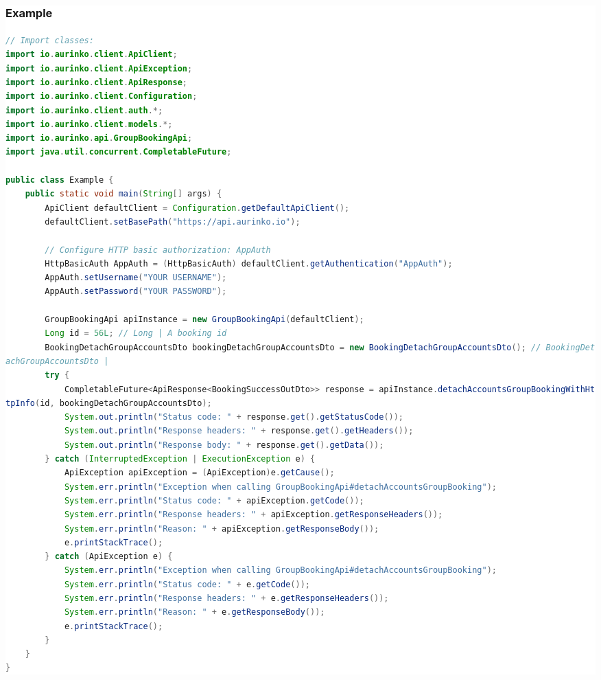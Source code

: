 ### Example

```java
// Import classes:
import io.aurinko.client.ApiClient;
import io.aurinko.client.ApiException;
import io.aurinko.client.ApiResponse;
import io.aurinko.client.Configuration;
import io.aurinko.client.auth.*;
import io.aurinko.client.models.*;
import io.aurinko.api.GroupBookingApi;
import java.util.concurrent.CompletableFuture;

public class Example {
    public static void main(String[] args) {
        ApiClient defaultClient = Configuration.getDefaultApiClient();
        defaultClient.setBasePath("https://api.aurinko.io");
        
        // Configure HTTP basic authorization: AppAuth
        HttpBasicAuth AppAuth = (HttpBasicAuth) defaultClient.getAuthentication("AppAuth");
        AppAuth.setUsername("YOUR USERNAME");
        AppAuth.setPassword("YOUR PASSWORD");

        GroupBookingApi apiInstance = new GroupBookingApi(defaultClient);
        Long id = 56L; // Long | A booking id
        BookingDetachGroupAccountsDto bookingDetachGroupAccountsDto = new BookingDetachGroupAccountsDto(); // BookingDetachGroupAccountsDto | 
        try {
            CompletableFuture<ApiResponse<BookingSuccessOutDto>> response = apiInstance.detachAccountsGroupBookingWithHttpInfo(id, bookingDetachGroupAccountsDto);
            System.out.println("Status code: " + response.get().getStatusCode());
            System.out.println("Response headers: " + response.get().getHeaders());
            System.out.println("Response body: " + response.get().getData());
        } catch (InterruptedException | ExecutionException e) {
            ApiException apiException = (ApiException)e.getCause();
            System.err.println("Exception when calling GroupBookingApi#detachAccountsGroupBooking");
            System.err.println("Status code: " + apiException.getCode());
            System.err.println("Response headers: " + apiException.getResponseHeaders());
            System.err.println("Reason: " + apiException.getResponseBody());
            e.printStackTrace();
        } catch (ApiException e) {
            System.err.println("Exception when calling GroupBookingApi#detachAccountsGroupBooking");
            System.err.println("Status code: " + e.getCode());
            System.err.println("Response headers: " + e.getResponseHeaders());
            System.err.println("Reason: " + e.getResponseBody());
            e.printStackTrace();
        }
    }
}
```
